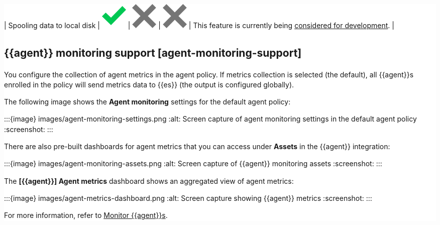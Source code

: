 | Spooling data to local disk | ![yes](images/green-check.svg "") | ![no](images/red-x.svg "") | ![no](images/red-x.svg "") | This feature is currently being [considered for development](https://github.com/elastic/elastic-agent/issues/3490). |


## {{agent}} monitoring support [agent-monitoring-support]

You configure the collection of agent metrics in the agent policy. If metrics collection is selected (the default), all {{agent}}s enrolled in the policy will send metrics data to {{es}} (the output is configured globally).

The following image shows the **Agent monitoring** settings for the default agent policy:

:::{image} images/agent-monitoring-settings.png
:alt: Screen capture of agent monitoring settings in the default agent policy
:screenshot:
:::

There are also pre-built dashboards for agent metrics that you can access under **Assets** in the {{agent}} integration:

:::{image} images/agent-monitoring-assets.png
:alt: Screen capture of {{agent}} monitoring assets
:screenshot:
:::

The **[{{agent}}] Agent metrics** dashboard shows an aggregated view of agent metrics:

:::{image} images/agent-metrics-dashboard.png
:alt: Screen capture showing {{agent}} metrics
:screenshot:
:::

For more information, refer to [Monitor {{agent}}s](monitor-elastic-agent.md).
